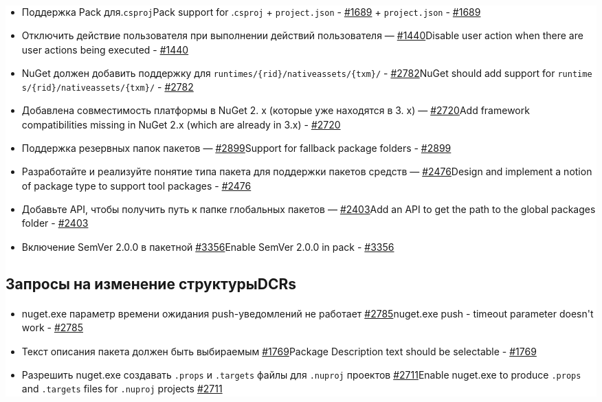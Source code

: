 * <span data-ttu-id="be54b-232">Поддержка Pack для.`csproj`</span><span class="sxs-lookup"><span data-stu-id="be54b-232">Pack support for .`csproj`</span></span><span data-ttu-id="be54b-233"> + `project.json` - [#1689](https://github.com/NuGet/Home/issues/1689)</span><span class="sxs-lookup"><span data-stu-id="be54b-233"> + `project.json` - [#1689](https://github.com/NuGet/Home/issues/1689)</span></span>

* <span data-ttu-id="be54b-234">Отключить действие пользователя при выполнении действий пользователя — [#1440](https://github.com/NuGet/Home/issues/1440)</span><span class="sxs-lookup"><span data-stu-id="be54b-234">Disable user action when there are user actions being executed - [#1440](https://github.com/NuGet/Home/issues/1440)</span></span>

* <span data-ttu-id="be54b-235">NuGet должен добавить поддержку для `runtimes/{rid}/nativeassets/{txm}/`  -  [#2782](https://github.com/NuGet/Home/issues/2782)</span><span class="sxs-lookup"><span data-stu-id="be54b-235">NuGet should add support for `runtimes/{rid}/nativeassets/{txm}/` - [#2782](https://github.com/NuGet/Home/issues/2782)</span></span>

* <span data-ttu-id="be54b-236">Добавлена совместимость платформы в NuGet 2. x (которые уже находятся в 3. x) — [#2720](https://github.com/NuGet/Home/issues/2720)</span><span class="sxs-lookup"><span data-stu-id="be54b-236">Add framework compatibilities missing in NuGet 2.x (which are already in 3.x) - [#2720](https://github.com/NuGet/Home/issues/2720)</span></span>

* <span data-ttu-id="be54b-237">Поддержка резервных папок пакетов — [#2899](https://github.com/NuGet/Home/issues/2899)</span><span class="sxs-lookup"><span data-stu-id="be54b-237">Support for fallback package folders - [#2899](https://github.com/NuGet/Home/issues/2899)</span></span>

* <span data-ttu-id="be54b-238">Разработайте и реализуйте понятие типа пакета для поддержки пакетов средств — [#2476](https://github.com/NuGet/Home/issues/2476)</span><span class="sxs-lookup"><span data-stu-id="be54b-238">Design and implement a notion of package type to support tool packages - [#2476](https://github.com/NuGet/Home/issues/2476)</span></span>

* <span data-ttu-id="be54b-239">Добавьте API, чтобы получить путь к папке глобальных пакетов — [#2403](https://github.com/NuGet/Home/issues/2403)</span><span class="sxs-lookup"><span data-stu-id="be54b-239">Add an API to get the path to the global packages folder - [#2403](https://github.com/NuGet/Home/issues/2403)</span></span>

* <span data-ttu-id="be54b-240">Включение SemVer 2.0.0 в пакетной [#3356](https://github.com/NuGet/Home/issues/3356)</span><span class="sxs-lookup"><span data-stu-id="be54b-240">Enable SemVer 2.0.0 in pack - [#3356](https://github.com/NuGet/Home/issues/3356)</span></span>

## <a name="dcrs"></a><span data-ttu-id="be54b-241">Запросы на изменение структуры</span><span class="sxs-lookup"><span data-stu-id="be54b-241">DCRs</span></span>

* <span data-ttu-id="be54b-242">nuget.exe параметр времени ожидания push-уведомлений не работает [#2785](https://github.com/NuGet/Home/issues/2785)</span><span class="sxs-lookup"><span data-stu-id="be54b-242">nuget.exe push - timeout parameter doesn't work  - [#2785](https://github.com/NuGet/Home/issues/2785)</span></span>

* <span data-ttu-id="be54b-243">Текст описания пакета должен быть выбираемым [#1769](https://github.com/NuGet/Home/issues/1769)</span><span class="sxs-lookup"><span data-stu-id="be54b-243">Package Description text should be selectable - [#1769](https://github.com/NuGet/Home/issues/1769)</span></span>

* <span data-ttu-id="be54b-244">Разрешить nuget.exe создавать `.props` и `.targets` файлы для `.nuproj` проектов [#2711](https://github.com/NuGet/Home/issues/2711)</span><span class="sxs-lookup"><span data-stu-id="be54b-244">Enable nuget.exe to produce `.props` and `.targets` files for `.nuproj` projects [#2711](https://github.com/NuGet/Home/issues/2711)</span></span>
